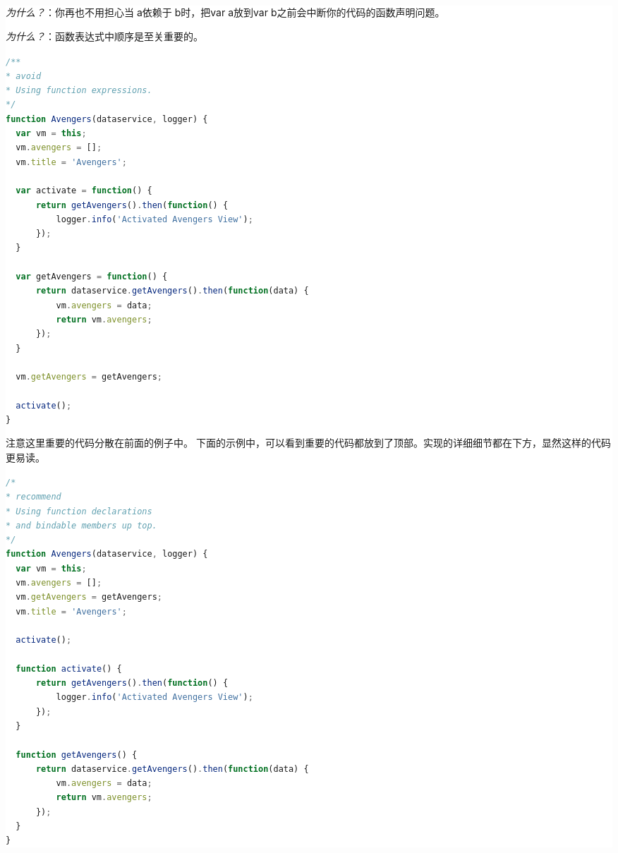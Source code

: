 *为什么？*：你再也不用担心当 a依赖于 b时，把var a放到var b之前会中断你的代码的函数声明问题。

*为什么？*：函数表达式中顺序是至关重要的。
```javascript
/** 
* avoid 
* Using function expressions.
*/
function Avengers(dataservice, logger) {
  var vm = this;
  vm.avengers = [];
  vm.title = 'Avengers';

  var activate = function() {
      return getAvengers().then(function() {
          logger.info('Activated Avengers View');
      });
  }

  var getAvengers = function() {
      return dataservice.getAvengers().then(function(data) {
          vm.avengers = data;
          return vm.avengers;
      });
  }

  vm.getAvengers = getAvengers;

  activate();
}
```

注意这里重要的代码分散在前面的例子中。 下面的示例中，可以看到重要的代码都放到了顶部。实现的详细细节都在下方，显然这样的代码更易读。

```javascript
/*
* recommend
* Using function declarations
* and bindable members up top.
*/
function Avengers(dataservice, logger) {
  var vm = this;
  vm.avengers = [];
  vm.getAvengers = getAvengers;
  vm.title = 'Avengers';

  activate();

  function activate() {
      return getAvengers().then(function() {
          logger.info('Activated Avengers View');
      });
  }

  function getAvengers() {
      return dataservice.getAvengers().then(function(data) {
          vm.avengers = data;
          return vm.avengers;
      });
  }
}
```
